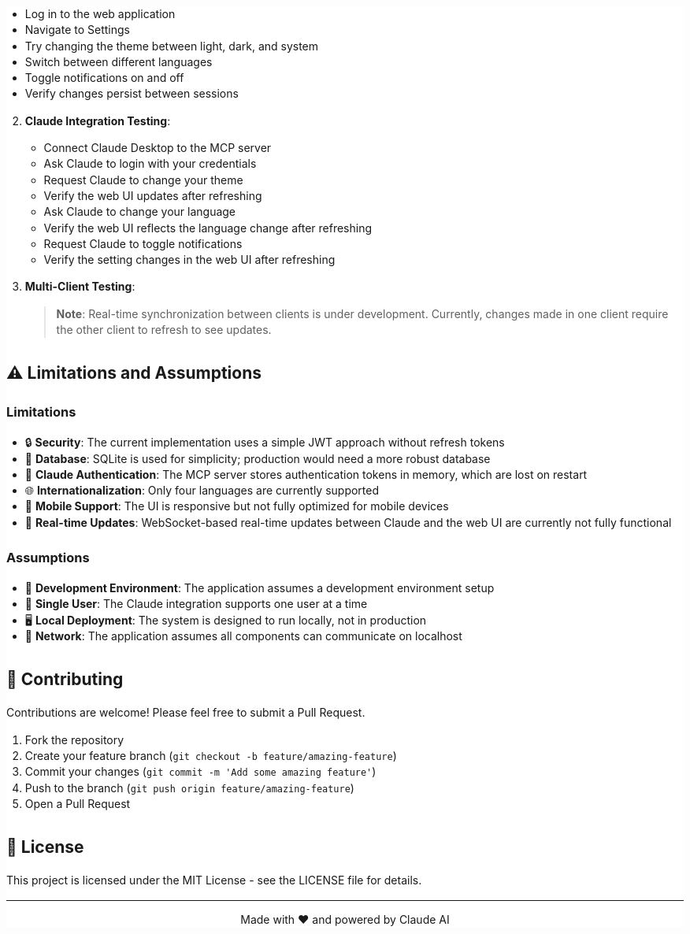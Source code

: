    - Log in to the web application
   - Navigate to Settings
   - Try changing the theme between light, dark, and system
   - Switch between different languages
   - Toggle notifications on and off
   - Verify changes persist between sessions

2. **Claude Integration Testing**:

   - Connect Claude Desktop to the MCP server
   - Ask Claude to login with your credentials
   - Request Claude to change your theme
   - Verify the web UI updates after refreshing
   - Ask Claude to change your language
   - Verify the web UI reflects the language change after refreshing
   - Request Claude to toggle notifications
   - Verify the setting changes in the web UI after refreshing

  

3. **Multi-Client Testing**:
   > **Note**: Real-time synchronization between clients is under development. Currently, changes made in one client require the other client to refresh to see updates.

## ⚠️ Limitations and Assumptions

### Limitations

- 🔒 **Security**: The current implementation uses a simple JWT approach without refresh tokens
- 💾 **Database**: SQLite is used for simplicity; production would need a more robust database
- 🔐 **Claude Authentication**: The MCP server stores authentication tokens in memory, which are lost on restart
- 🌐 **Internationalization**: Only four languages are currently supported
- 📱 **Mobile Support**: The UI is responsive but not fully optimized for mobile devices
- 🔄 **Real-time Updates**: WebSocket-based real-time updates between Claude and the web UI are currently not fully functional

### Assumptions

- 🧪 **Development Environment**: The application assumes a development environment setup
- 👥 **Single User**: The Claude integration supports one user at a time
- 🖥️ **Local Deployment**: The system is designed to run locally, not in production
- 🔌 **Network**: The application assumes all components can communicate on localhost

## 🤝 Contributing

Contributions are welcome! Please feel free to submit a Pull Request.

1. Fork the repository
2. Create your feature branch (`git checkout -b feature/amazing-feature`)
3. Commit your changes (`git commit -m 'Add some amazing feature'`)
4. Push to the branch (`git push origin feature/amazing-feature`)
5. Open a Pull Request

## 📄 License

This project is licensed under the MIT License - see the LICENSE file for details.

---

<div align="center">
  Made with ❤️ and powered by Claude AI
</div>
